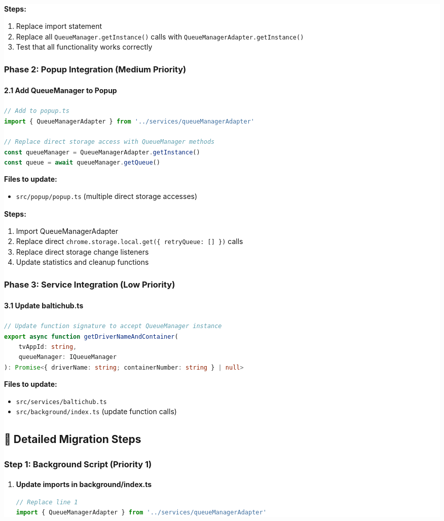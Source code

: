 **Steps:**

1. Replace import statement
2. Replace all `QueueManager.getInstance()` calls with `QueueManagerAdapter.getInstance()`
3. Test that all functionality works correctly

### Phase 2: Popup Integration (Medium Priority)

#### 2.1 Add QueueManager to Popup

```typescript
// Add to popup.ts
import { QueueManagerAdapter } from '../services/queueManagerAdapter'

// Replace direct storage access with QueueManager methods
const queueManager = QueueManagerAdapter.getInstance()
const queue = await queueManager.getQueue()
```

**Files to update:**

- `src/popup/popup.ts` (multiple direct storage accesses)

**Steps:**

1. Import QueueManagerAdapter
2. Replace direct `chrome.storage.local.get({ retryQueue: [] })` calls
3. Replace direct storage change listeners
4. Update statistics and cleanup functions

### Phase 3: Service Integration (Low Priority)

#### 3.1 Update baltichub.ts

```typescript
// Update function signature to accept QueueManager instance
export async function getDriverNameAndContainer(
    tvAppId: string,
    queueManager: IQueueManager
): Promise<{ driverName: string; containerNumber: string } | null>
```

**Files to update:**

- `src/services/baltichub.ts`
- `src/background/index.ts` (update function calls)

## 📝 Detailed Migration Steps

### Step 1: Background Script (Priority 1)

1. **Update imports in background/index.ts**

    ```typescript
    // Replace line 1
    import { QueueManagerAdapter } from '../services/queueManagerAdapter'
    ```
